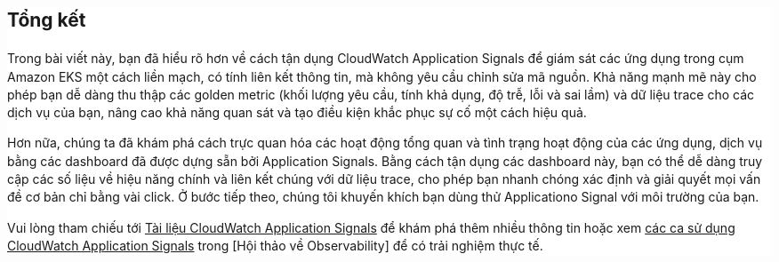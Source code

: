 ## Tổng kết

Trong bài viết này, bạn đã hiểu rõ hơn về cách tận dụng CloudWatch Application Signals để giám sát các ứng dụng trong cụm Amazon EKS một cách liền mạch, có tính liên kết thông tin, mà không yêu cầu chỉnh sửa mã nguồn. Khả năng mạnh mẽ này cho phép bạn dễ dàng thu thập các golden metric (khối lượng yêu cầu, tính khả dụng, độ trễ, lỗi và sai lầm) và dữ liệu trace cho các dịch vụ của bạn, nâng cao khả năng quan sát và tạo điều kiện khắc phục sự cố một cách hiệu quả.

Hơn nữa, chúng ta đã khám phá cách trực quan hóa các hoạt động tổng quan và tình trạng hoạt động của các ứng dụng, dịch vụ bằng các dashboard đã được dựng sẵn bởi Application Signals. Bằng cách tận dụng các dashboard này, bạn có thể dễ dàng truy cập các số liệu về hiệu năng chính và liên kết chúng với dữ liệu trace, cho phép bạn nhanh chóng xác định và giải quyết mọi vấn đề cơ bản chỉ bằng vài click. Ở bước tiếp theo, chúng tôi khuyến khích bạn dùng thử Applicationo Signal với môi trường của bạn.

Vui lòng tham chiếu tới [Tài liệu CloudWatch Application Signals](https://docs.aws.amazon.com/AmazonCloudWatch/latest/monitoring/CloudWatch-Application-Monitoring-Sections.html) để khám phá thêm nhiều thông tin hoặc xem [các ca sử dụng CloudWatch Application Signals](https://catalog.workshops.aws/observability/en-US/use-cases/application-signals) trong [Hội thảo về Observability] để có trải nghiệm thực tế.
